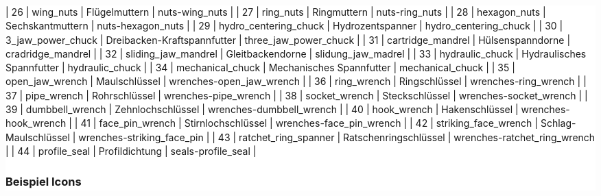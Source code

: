 |   26 | wing_nuts              | Flügelmuttern               | nuts-wing_nuts                      |
|   27 | ring_nuts              | Ringmuttern                 | nuts-ring_nuts                      |
|   28 | hexagon_nuts           | Sechskantmuttern            | nuts-hexagon_nuts                   |
|   29 | hydro_centering_chuck  | Hydrozentspanner            | hydro_centering_chuck               |
|   30 | 3_jaw_power_chuck      | Dreibacken-Kraftspannfutter | three_jaw_power_chuck               |
|   31 | cartridge_mandrel      | Hülsenspanndorne            | cradridge_mandrel                   |
|   32 | sliding_jaw_mandrel    | Gleitbackendorne            | slidung_jaw_madrel                  |
|   33 | hydraulic_chuck        | Hydraulisches Spannfutter   | hydraulic_chuck                     |
|   34 | mechanical_chuck       | Mechanisches Spannfutter    | mechanical_chuck                    |
|   35 | open_jaw_wrench        | Maulschlüssel               | wrenches-open_jaw_wrench            |
|   36 | ring_wrench            | Ringschlüssel               | wrenches-ring_wrench                |
|   37 | pipe_wrench            | Rohrschlüssel               | wrenches-pipe_wrench                |
|   38 | socket_wrench          | Steckschlüssel              | wrenches-socket_wrench              |
|   39 | dumbbell_wrench        | Zehnlochschlüssel           | wrenches-dumbbell_wrench            |
|   40 | hook_wrench            | Hakenschlüssel              | wrenches-hook_wrench                |
|   41 | face_pin_wrench        | Stirnlochschlüssel          | wrenches-face_pin_wrench            |
|   42 | striking_face_wrench   | Schlag-Maulschlüssel        | wrenches-striking_face_pin          |
|   43 | ratchet_ring_spanner   | Ratschenringschlüssel       | wrenches-ratchet_ring_wrench        |
|   44 | profile_seal           | Profildichtung              | seals-profile_seal                  |

### Beispiel Icons
